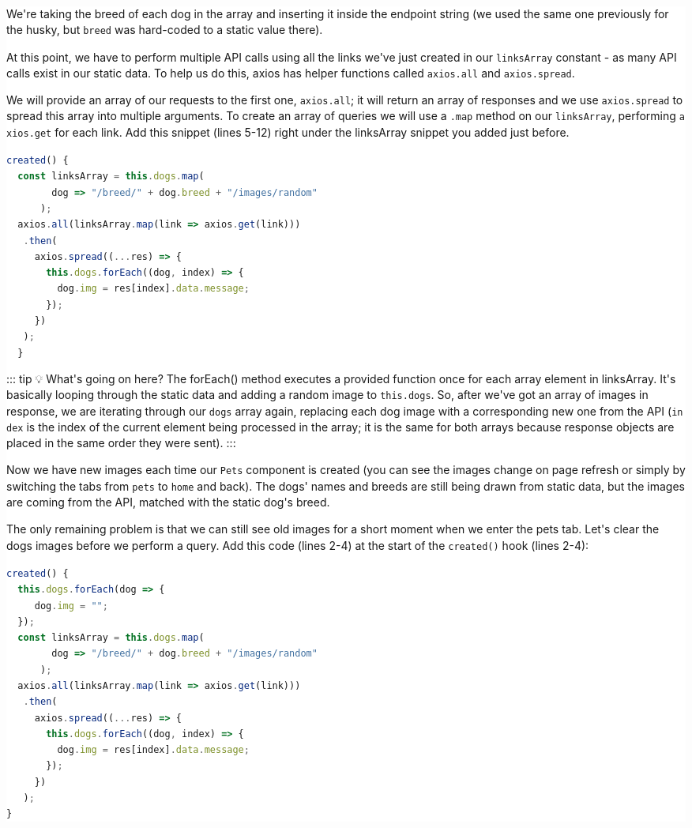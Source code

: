 We're taking the breed of each dog in the array and inserting it inside the endpoint string (we used the same one previously for the husky, but `breed` was hard-coded to a static value there).

At this point, we have to perform multiple API calls using all the links we've just created in our `linksArray` constant - as many API calls exist in our static data. To help us do this, axios has helper functions called `axios.all` and `axios.spread`.

We will provide an array of our requests to the first one, `axios.all`; it will return an array of responses and we use `axios.spread` to spread this array into multiple arguments. To create an array of queries we will use a `.map` method on our `linksArray`, performing `axios.get` for each link. Add this snippet (lines 5-12) right under the linksArray snippet you added just before.

```js {5-12}
created() {
  const linksArray = this.dogs.map(
        dog => "/breed/" + dog.breed + "/images/random"
      );
  axios.all(linksArray.map(link => axios.get(link)))
   .then(
     axios.spread((...res) => {
       this.dogs.forEach((dog, index) => {
         dog.img = res[index].data.message;
       });
     })
   );
  }
```

::: tip 💡
What's going on here? The forEach() method executes a provided function once for each array element in linksArray. It's basically looping through the static data and adding a random image to `this.dogs`. So, after we've got an array of images in response, we are iterating through our `dogs` array again, replacing each dog image with a corresponding new one from the API (`index` is the index of the current element being processed in the array; it is the same for both arrays because response objects are placed in the same order they were sent).
:::

Now we have new images each time our `Pets` component is created (you can see the images change on page refresh or simply by switching the tabs from `pets` to `home` and back). The dogs' names and breeds are still being drawn from static data, but the images are coming from the API, matched with the static dog's breed.

The only remaining problem is that we can still see old images for a short moment when we enter the pets tab. Let's clear the dogs images before we perform a query. Add this code (lines 2-4) at the start of the `created()` hook (lines 2-4):

```js {2-4}
created() {
  this.dogs.forEach(dog => {
     dog.img = "";
  });
  const linksArray = this.dogs.map(
        dog => "/breed/" + dog.breed + "/images/random"
      );
  axios.all(linksArray.map(link => axios.get(link)))
   .then(
     axios.spread((...res) => {
       this.dogs.forEach((dog, index) => {
         dog.img = res[index].data.message;
       });
     })
   );
}
```
